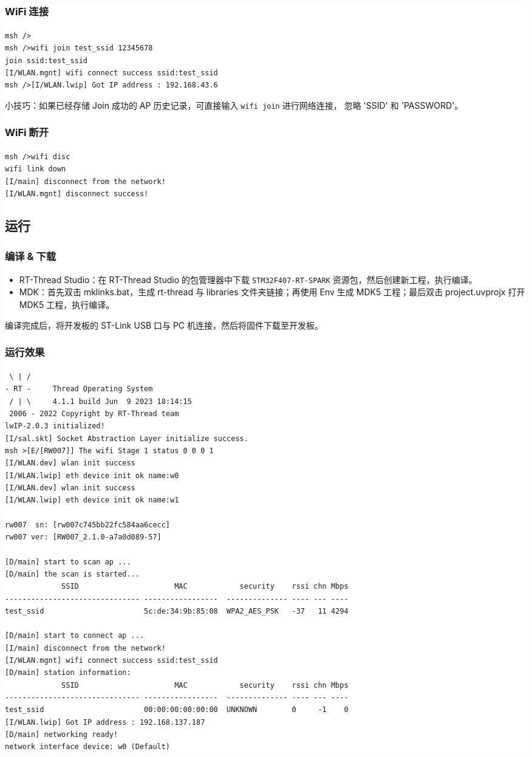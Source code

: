### WiFi 连接

```shell
msh />
msh />wifi join test_ssid 12345678
join ssid:test_ssid
[I/WLAN.mgnt] wifi connect success ssid:test_ssid
msh />[I/WLAN.lwip] Got IP address : 192.168.43.6
```

小技巧：如果已经存储 Join 成功的 AP 历史记录，可直接输入 `wifi join` 进行网络连接， 忽略 'SSID' 和 'PASSWORD'。

### WiFi 断开

```shell
msh />wifi disc
wifi link down
[I/main] disconnect from the network!
[I/WLAN.mgnt] disconnect success!
```

## 运行

### 编译 & 下载

- RT-Thread Studio：在 RT-Thread Studio 的包管理器中下载 `STM32F407-RT-SPARK` 资源包，然后创建新工程，执行编译。
- MDK：首先双击 mklinks.bat，生成 rt-thread 与 libraries 文件夹链接；再使用 Env 生成 MDK5 工程；最后双击 project.uvprojx 打开 MDK5 工程，执行编译。

编译完成后，将开发板的 ST-Link USB 口与 PC 机连接，然后将固件下载至开发板。

### 运行效果

```shell
 \ | /
- RT -     Thread Operating System
 / | \     4.1.1 build Jun  9 2023 18:14:15
 2006 - 2022 Copyright by RT-Thread team
lwIP-2.0.3 initialized!
[I/sal.skt] Socket Abstraction Layer initialize success.
msh >[E/[RW007]] The wifi Stage 1 status 0 0 0 1
[I/WLAN.dev] wlan init success
[I/WLAN.lwip] eth device init ok name:w0
[I/WLAN.dev] wlan init success
[I/WLAN.lwip] eth device init ok name:w1

rw007  sn: [rw007c745bb22fc584aa6cecc]
rw007 ver: [RW007_2.1.0-a7a0d089-57]

[D/main] start to scan ap ...
[D/main] the scan is started...
             SSID                      MAC            security    rssi chn Mbps
------------------------------- -----------------  -------------- ---- --- ----
test_ssid                       5c:de:34:9b:85:08  WPA2_AES_PSK   -37   11 4294

[D/main] start to connect ap ...
[I/main] disconnect from the network!
[I/WLAN.mgnt] wifi connect success ssid:test_ssid
[D/main] station information:
             SSID                      MAC            security    rssi chn Mbps
------------------------------- -----------------  -------------- ---- --- ----
test_ssid                       00:00:00:00:00:00  UNKNOWN        0     -1    0
[I/WLAN.lwip] Got IP address : 192.168.137.187
[D/main] networking ready!
network interface device: w0 (Default)
```